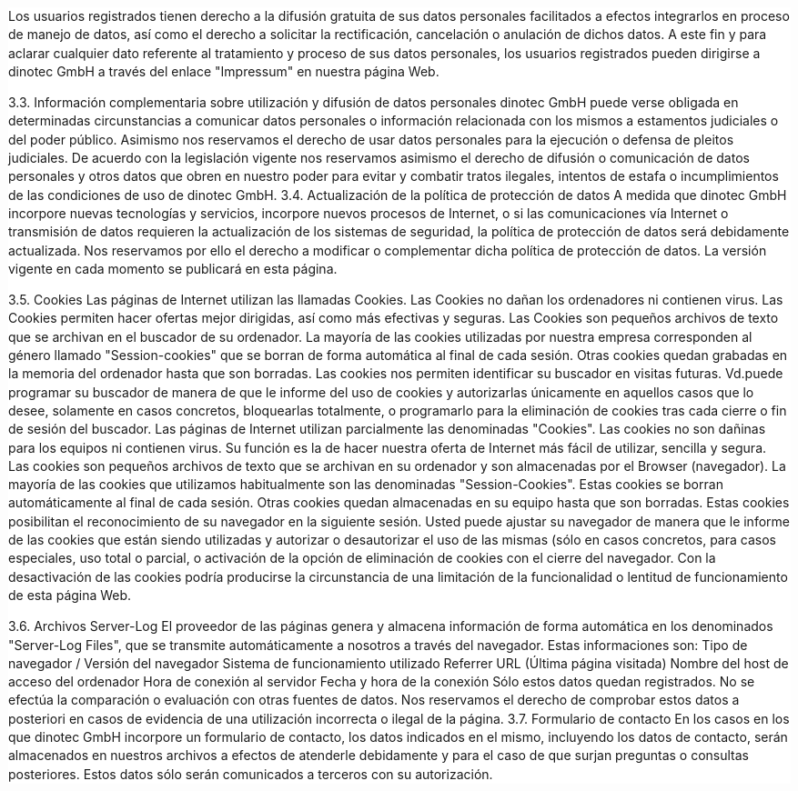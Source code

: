 Los usuarios registrados tienen derecho a la difusión gratuita de sus datos personales facilitados a efectos integrarlos en proceso de manejo de datos, así como el derecho a solicitar la rectificación, cancelación o anulación de dichos datos. A este fin y para aclarar cualquier dato referente al tratamiento y proceso de sus datos personales, los usuarios registrados pueden dirigirse a dinotec GmbH a través del enlace "Impressum" en nuestra página Web.

3.3. Información complementaria sobre utilización y difusión de datos personales
dinotec GmbH puede verse obligada en determinadas circunstancias a comunicar datos personales o información relacionada con los mismos a estamentos judiciales o del poder público. Asimismo nos reservamos el derecho de usar datos personales para la ejecución o defensa de pleitos judiciales. De acuerdo con la legislación vigente nos reservamos asimismo el derecho de difusión o comunicación de datos personales y otros datos que obren en nuestro poder para evitar y combatir tratos ilegales, intentos de estafa o incumplimientos de las condiciones de uso de dinotec GmbH.
3.4. Actualización de la política de protección de datos
A medida que dinotec GmbH incorpore nuevas tecnologías y servicios, incorpore nuevos procesos de Internet, o si las comunicaciones vía Internet o transmisión de datos requieren la actualización de los sistemas de seguridad, la política de protección de datos será debidamente actualizada. Nos reservamos por ello el derecho a modificar o complementar dicha política de protección de datos. La versión vigente en cada momento se publicará en esta página.

3.5. Cookies
Las páginas de Internet utilizan las llamadas Cookies. Las Cookies no dañan los ordenadores ni contienen virus. Las Cookies permiten hacer ofertas mejor dirigidas, así como más efectivas y seguras. Las Cookies son pequeños archivos de texto que se archivan en el buscador de su ordenador. La mayoría de las cookies utilizadas por nuestra empresa corresponden al género llamado "Session-cookies" que se borran de forma automática al final de cada sesión. Otras cookies quedan grabadas en la memoria del ordenador hasta que son borradas. Las cookies nos permiten identificar su buscador en visitas futuras. Vd.puede programar su buscador de manera de que le informe del uso de cookies y autorizarlas únicamente en aquellos casos que lo desee, solamente en casos concretos, bloquearlas totalmente, o programarlo para la eliminación de cookies tras cada cierre o fin de sesión del buscador. Las páginas de Internet utilizan parcialmente las denominadas "Cookies". Las cookies no son dañinas para los equipos ni contienen virus. Su función es la de hacer nuestra oferta de Internet más fácil de utilizar, sencilla y segura. Las cookies son pequeños archivos de texto que se archivan en su ordenador y son almacenadas por el Browser (navegador). La mayoría de las cookies que utilizamos habitualmente son las denominadas "Session-Cookies". Estas cookies se borran automáticamente al final de cada sesión. Otras cookies quedan almacenadas en su equipo hasta que son borradas. Estas cookies posibilitan el reconocimiento de su navegador en la siguiente sesión. Usted puede ajustar su navegador de manera que le informe de las cookies que están siendo utilizadas y autorizar o desautorizar el uso de las mismas (sólo en casos concretos, para casos especiales, uso total o parcial, o activación de la opción de eliminación de cookies con el cierre del navegador. Con la desactivación de las cookies podría producirse la circunstancia de una limitación de la funcionalidad o lentitud de funcionamiento de esta página Web.

3.6. Archivos Server-Log
El proveedor de las páginas genera y almacena información de forma automática en los denominados "Server-Log Files", que se transmite automáticamente a nosotros a través del navegador. Estas informaciones son:
Tipo de navegador / Versión del navegador
Sistema de funcionamiento utilizado
Referrer URL (Última página visitada)
Nombre del host de acceso del ordenador
Hora de conexión al servidor
Fecha y hora de la conexión
Sólo estos datos quedan registrados. No se efectúa la comparación o evaluación con otras fuentes de datos. Nos reservamos el derecho de comprobar estos datos a posteriori en casos de evidencia de una utilización incorrecta o ilegal de la página.
3.7. Formulario de contacto
En los casos en los que dinotec GmbH incorpore un formulario de contacto, los datos indicados en el mismo, incluyendo los datos de contacto, serán almacenados en nuestros archivos a efectos de atenderle debidamente y para el caso de que surjan preguntas o consultas posteriores.  Estos datos sólo serán comunicados a terceros con su autorización.
